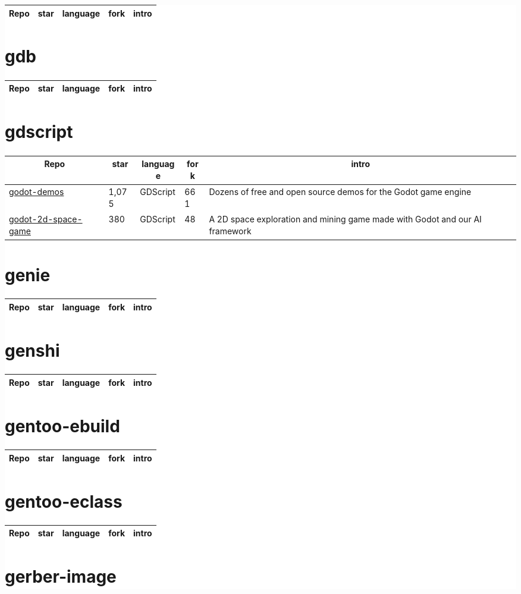 Repo|star|language|fork|intro
-|-|-|-|-



# gdb

Repo|star|language|fork|intro
-|-|-|-|-



# gdscript

Repo|star|language|fork|intro
-|-|-|-|-
[godot-demos](https://github.com/GDQuest/godot-demos)|1,075|GDScript|661|Dozens of free and open source demos for the Godot game engine
[godot-2d-space-game](https://github.com/GDQuest/godot-2d-space-game)|380|GDScript|48|A 2D space exploration and mining game made with Godot and our AI framework


# genie

Repo|star|language|fork|intro
-|-|-|-|-



# genshi

Repo|star|language|fork|intro
-|-|-|-|-



# gentoo-ebuild

Repo|star|language|fork|intro
-|-|-|-|-



# gentoo-eclass

Repo|star|language|fork|intro
-|-|-|-|-



# gerber-image
